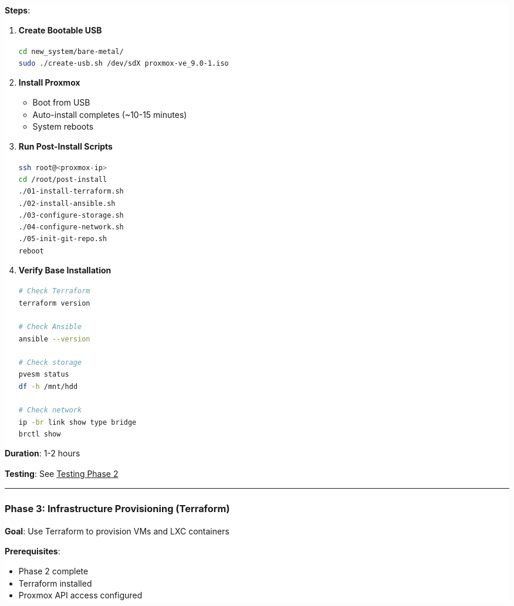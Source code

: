 **Steps**:

1. **Create Bootable USB**
   ```bash
   cd new_system/bare-metal/
   sudo ./create-usb.sh /dev/sdX proxmox-ve_9.0-1.iso
   ```

2. **Install Proxmox**
   - Boot from USB
   - Auto-install completes (~10-15 minutes)
   - System reboots

3. **Run Post-Install Scripts**
   ```bash
   ssh root@<proxmox-ip>
   cd /root/post-install
   ./01-install-terraform.sh
   ./02-install-ansible.sh
   ./03-configure-storage.sh
   ./04-configure-network.sh
   ./05-init-git-repo.sh
   reboot
   ```

4. **Verify Base Installation**
   ```bash
   # Check Terraform
   terraform version

   # Check Ansible
   ansible --version

   # Check storage
   pvesm status
   df -h /mnt/hdd

   # Check network
   ip -br link show type bridge
   brctl show
   ```

**Duration**: 1-2 hours

**Testing**: See [Testing Phase 2](#phase-2-testing)

---

### Phase 3: Infrastructure Provisioning (Terraform)

**Goal**: Use Terraform to provision VMs and LXC containers

**Prerequisites**:
- Phase 2 complete
- Terraform installed
- Proxmox API access configured
